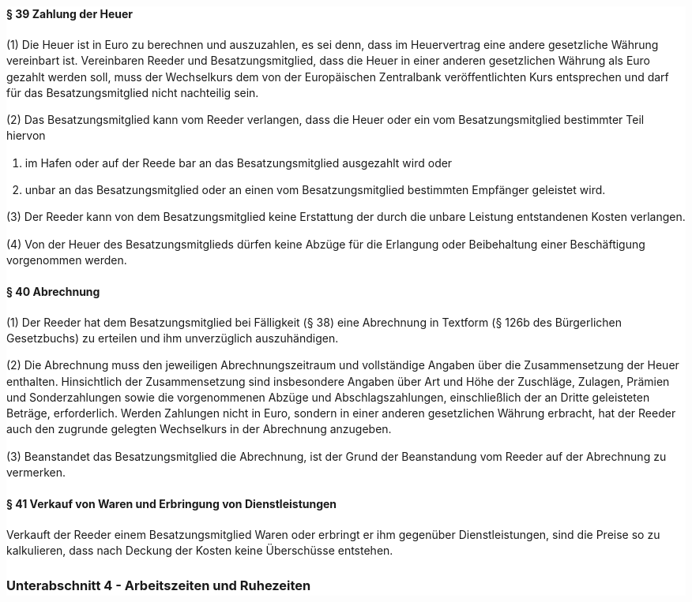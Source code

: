 
#### § 39 Zahlung der Heuer

(1) Die Heuer ist in Euro zu berechnen und auszuzahlen, es sei denn,
dass im Heuervertrag eine andere gesetzliche Währung vereinbart ist.
Vereinbaren Reeder und Besatzungsmitglied, dass die Heuer in einer
anderen gesetzlichen Währung als Euro gezahlt werden soll, muss der
Wechselkurs dem von der Europäischen Zentralbank veröffentlichten Kurs
entsprechen und darf für das Besatzungsmitglied nicht nachteilig sein.

(2) Das Besatzungsmitglied kann vom Reeder verlangen, dass die Heuer
oder ein vom Besatzungsmitglied bestimmter Teil hiervon

1.  im Hafen oder auf der Reede bar an das Besatzungsmitglied ausgezahlt
    wird oder


2.  unbar an das Besatzungsmitglied oder an einen vom Besatzungsmitglied
    bestimmten Empfänger geleistet wird.




(3) Der Reeder kann von dem Besatzungsmitglied keine Erstattung der
durch die unbare Leistung entstandenen Kosten verlangen.

(4) Von der Heuer des Besatzungsmitglieds dürfen keine Abzüge für die
Erlangung oder Beibehaltung einer Beschäftigung vorgenommen werden.


#### § 40 Abrechnung

(1) Der Reeder hat dem Besatzungsmitglied bei Fälligkeit (§ 38) eine
Abrechnung in Textform (§ 126b des Bürgerlichen Gesetzbuchs) zu
erteilen und ihm unverzüglich auszuhändigen.

(2) Die Abrechnung muss den jeweiligen Abrechnungszeitraum und
vollständige Angaben über die Zusammensetzung der Heuer enthalten.
Hinsichtlich der Zusammensetzung sind insbesondere Angaben über Art
und Höhe der Zuschläge, Zulagen, Prämien und Sonderzahlungen sowie die
vorgenommenen Abzüge und Abschlagszahlungen, einschließlich der an
Dritte geleisteten Beträge, erforderlich. Werden Zahlungen nicht in
Euro, sondern in einer anderen gesetzlichen Währung erbracht, hat der
Reeder auch den zugrunde gelegten Wechselkurs in der Abrechnung
anzugeben.

(3) Beanstandet das Besatzungsmitglied die Abrechnung, ist der Grund
der Beanstandung vom Reeder auf der Abrechnung zu vermerken.


#### § 41 Verkauf von Waren und Erbringung von Dienstleistungen

Verkauft der Reeder einem Besatzungsmitglied Waren oder erbringt er
ihm gegenüber Dienstleistungen, sind die Preise so zu kalkulieren,
dass nach Deckung der Kosten keine Überschüsse entstehen.


### Unterabschnitt 4 - Arbeitszeiten und Ruhezeiten
